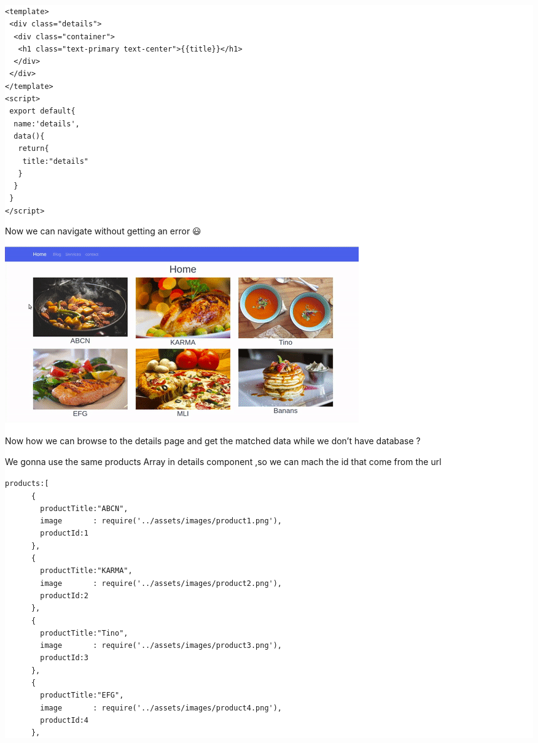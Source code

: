 ```
<template>
 <div class="details">
  <div class="container">
   <h1 class="text-primary text-center">{{title}}</h1>
  </div>
 </div>
</template>
<script>
 export default{
  name:'details',
  data(){
   return{
    title:"details"
   }
  }
 }
</script>
```

Now we can navigate without getting an error 😃

![](./asset-8.gif)

Now how we can browse to the details page and get the matched data while we don’t have database ?

We gonna use the same products Array in details component ,so we can mach the id that come from the url

```
products:[
      {
        productTitle:"ABCN",
        image       : require('../assets/images/product1.png'),
        productId:1
      },
      {
        productTitle:"KARMA",
        image       : require('../assets/images/product2.png'),
        productId:2
      },
      {
        productTitle:"Tino",
        image       : require('../assets/images/product3.png'),
        productId:3
      },
      {
        productTitle:"EFG",
        image       : require('../assets/images/product4.png'),
        productId:4
      },
```